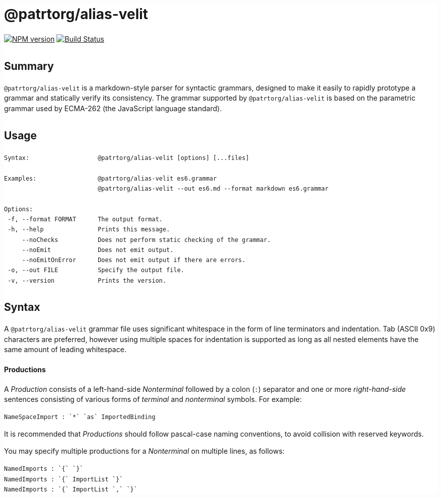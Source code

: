 # @patrtorg/alias-velit

[![NPM version][npm-image]][npm-url] [![Build Status][travis-image]][travis-url]

## Summary

`@patrtorg/alias-velit` is a markdown-style parser for syntactic grammars, designed to make it easily to rapidly prototype a grammar and statically verify its consistency.
The grammar supported by `@patrtorg/alias-velit` is based on the parametric grammar used by ECMA-262 (the JavaScript language standard).

## Usage
```
Syntax:                   @patrtorg/alias-velit [options] [...files]

Examples:                 @patrtorg/alias-velit es6.grammar
                          @patrtorg/alias-velit --out es6.md --format markdown es6.grammar

Options:
 -f, --format FORMAT      The output format.
 -h, --help               Prints this message.
     --noChecks           Does not perform static checking of the grammar.
     --noEmit             Does not emit output.
     --noEmitOnError      Does not emit output if there are errors.
 -o, --out FILE           Specify the output file.
 -v, --version            Prints the version.
```

## Syntax

A `@patrtorg/alias-velit` grammar file uses significant whitespace in the form of line terminators and indentation. Tab (ASCII 0x9) characters are preferred,
however using multiple spaces for indentation is supported as long as all nested elements have the same amount of leading whitespace.

#### Productions

A *Production* consists of a left-hand-side *Nonterminal* followed by a colon (`:`) separator and one or more *right-hand-side* sentences consisting of
various forms of *terminal* and *nonterminal* symbols. For example:

```
NameSpaceImport : `*` `as` ImportedBinding
```

It is recommended that *Productions* should follow pascal-case naming conventions, to avoid collision with reserved keywords.

You may specify multiple productions for a *Nonterminal* on multiple lines, as follows:

```
NamedImports : `{` `}`
NamedImports : `{` ImportList `}`
NamedImports : `{` ImportList `,` `}`
```


[npm-image]: https://img.shields.io/npm/v/@patrtorg/alias-velit.svg
[npm-url]: https://npmjs.org/package/@patrtorg/alias-velit
[travis-image]: https://travis-ci.org/rbuckton/@patrtorg/alias-velit.svg?branch=master
[travis-url]: https://travis-ci.org/rbuckton/@patrtorg/alias-velit